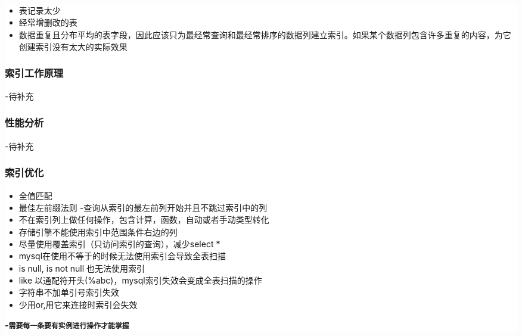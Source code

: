 * 表记录太少
* 经常增删改的表
* 数据重复且分布平均的表字段，因此应该只为最经常查询和最经常排序的数据列建立索引。如果某个数据列包含许多重复的内容，为它创建索引没有太大的实际效果

### 索引工作原理
-待补充

### 性能分析

-待补充


### 索引优化

* 全值匹配
* 最佳左前缀法则 -查询从索引的最左前列开始并且不跳过索引中的列
* 不在索引列上做任何操作，包含计算，函数，自动或者手动类型转化
* 存储引擎不能使用索引中范围条件右边的列
* 尽量使用覆盖索引（只访问索引的查询），减少select * 
* mysql在使用不等于的时候无法使用索引会导致全表扫描
* is null, is not null 也无法使用索引
* like 以通配符开头(%abc)，mysql索引失效会变成全表扫描的操作
* 字符串不加单引号索引失效
* 少用or,用它来连接时索引会失效


**-`需要每一条要有实例进行操作才能掌握`**

